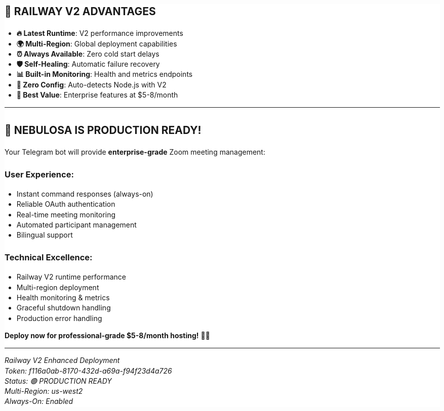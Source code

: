 
## 🚂 **RAILWAY V2 ADVANTAGES**

- **🔥 Latest Runtime**: V2 performance improvements
- **🌍 Multi-Region**: Global deployment capabilities
- **⏰ Always Available**: Zero cold start delays
- **🛡️ Self-Healing**: Automatic failure recovery
- **📊 Built-in Monitoring**: Health and metrics endpoints
- **🔧 Zero Config**: Auto-detects Node.js with V2
- **💎 Best Value**: Enterprise features at $5-8/month

---

## 🎉 **NEBULOSA IS PRODUCTION READY!**

Your Telegram bot will provide **enterprise-grade** Zoom meeting management:

### **User Experience**:
- Instant command responses (always-on)
- Reliable OAuth authentication
- Real-time meeting monitoring
- Automated participant management
- Bilingual support

### **Technical Excellence**:
- Railway V2 runtime performance
- Multi-region deployment
- Health monitoring & metrics
- Graceful shutdown handling
- Production error handling

**Deploy now for professional-grade $5-8/month hosting!** 🚂✨

---

*Railway V2 Enhanced Deployment*  
*Token: f116a0ab-8170-432d-a69a-f94f23d4a726*  
*Status: 🟢 PRODUCTION READY*  
*Multi-Region: us-west2*  
*Always-On: Enabled*
